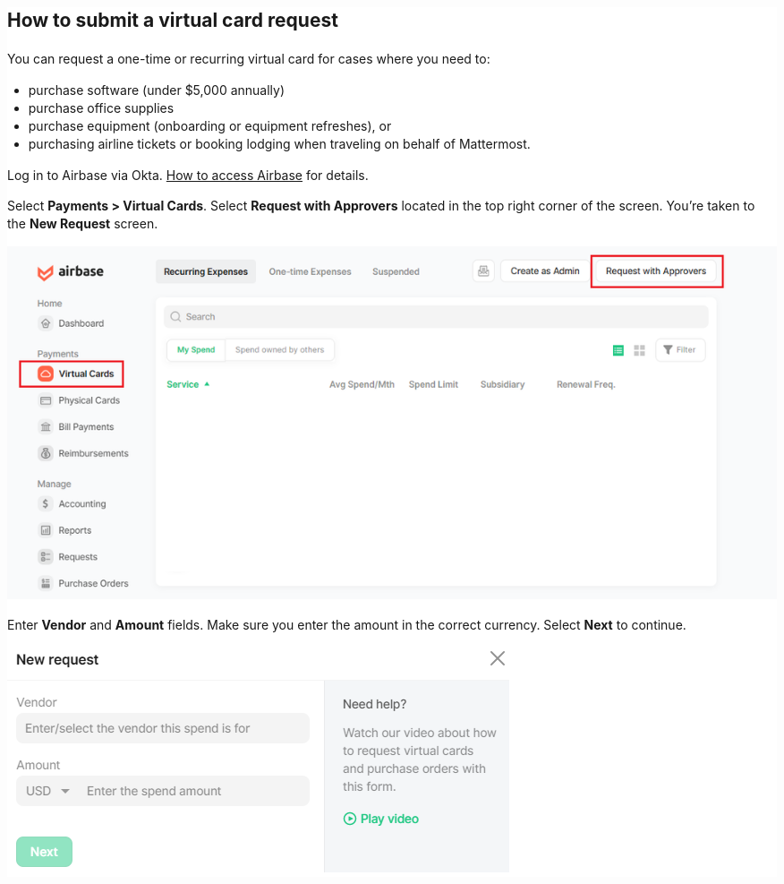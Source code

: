 ## How to submit a virtual card request

You can request a one-time or recurring virtual card for cases where you need to:
- purchase software (under $5,000 annually)
- purchase office supplies
- purchase equipment (onboarding or equipment refreshes), or 
- purchasing airline tickets or booking lodging when traveling on behalf of Mattermost.

Log in to Airbase via Okta. [How to access Airbase](https://handbook.mattermost.com/operations/finance/purchasing/airbase/how-to-access-airbase) for details.

Select **Payments > Virtual Cards**.
Select **Request with Approvers** located in the top right corner of the screen. You’re taken to the **New Request** screen.

![Example of how to request a virtual card in Airbase.](/.gitbook/assets/Airbase-virtual-cards-request-with-approvers.png "Example of how to request a virtual card in Airbase")

Enter **Vendor** and **Amount** fields. Make sure you enter the amount in the correct currency. Select **Next** to continue.

![Example of the Type of Request section for a virtual card request in Airbase.](/.gitbook/assets/Airbase-virtual-card-request.png "Example of the Type of Request section for virtual card requests in Airbase.")
